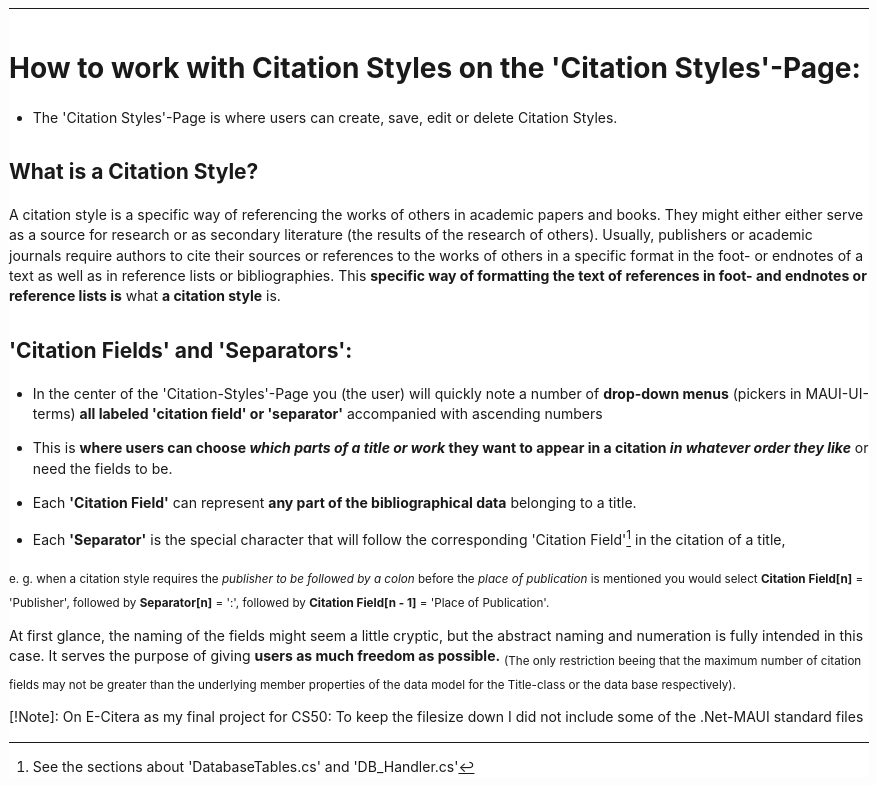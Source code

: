 [^7]: The data types of volume, issue and pages could have also been a numeric format - but I decided against and declared them as strings,
because this gives the user the opportunity to enter roman ciphers and the like or add further special characters required by a citation style
and is not covered (yet) by the model of the 'CitatioStyle'-class, thus allowing users at least to store titles in the most recent format they require them to be.

[^8]: The only member of type 'int' in the 'Title'-class (model) since a year can hardly be anything else but a number.
[!Note:] In the future I might include 'Month' and 'Day' in the model as well since some 'MINT'-discipline journals require that amount of precision when it comes to the time of publication of a paper.

---------------------------

# How to work with Citation Styles on the 'Citation Styles'-Page:

- The 'Citation Styles'-Page is where users can create, save, edit or delete Citation Styles.

## What is a Citation Style?

A citation style is a specific way of referencing the works of others in academic papers and books. They might either either serve as a source for research or as secondary literature (the results of the research of others).
Usually, publishers or academic journals require authors to cite their sources or references to the works of others in a specific format in the foot- or endnotes of a text as well as in reference lists or bibliographies.
This **specific way of formatting the text of references in foot- and endnotes or reference lists is** what **a citation style** is.

## 'Citation Fields' and 'Separators':

- In the center of the 'Citation-Styles'-Page you (the user) will quickly note a number of **drop-down menus** (pickers in MAUI-UI-terms) **all labeled 'citation field' or 'separator'** accompanied with ascending numbers
- This is **where users can choose _which parts of a title or work_ they want to appear in a citation _in whatever order they like_** or need the fields to be.

- Each **'Citation Field'** can represent **any part of the bibliographical data** belonging to a title.
- Each **'Separator'** is the special character that will follow the corresponding 'Citation Field'[^9] in the citation of a title,

<sub>e. g. when a citation style requires the _publisher to be followed by a colon_ before the _place of publication_ is mentioned you would select **Citation Field[n]** = 'Publisher', followed by **Separator[n]** = ':',
followed by **Citation Field[n - 1]** = 'Place of Publication'.</sub>

At first glance, the naming of the fields might seem a little cryptic, but the abstract naming and numeration is fully intended in this case.
It serves the purpose of giving **users as much freedom as possible.**
<sub>(The only restriction beeing that the maximum number of citation fields may not be greater than the underlying member properties of the data model for the Title-class or the data base respectively).</sub>


[!Note]: On E-Citera as my final project for CS50: To keep the filesize down I did not include some of the .Net-MAUI standard files
[^1]: *(see the page specification for 'Title Overview' for further information)
[^2]: See 'Reference List Page' for further information
[^3]: Future implementations will allow to search the full range of bibliographical data]
[^4]: [!Note] Authors and editors put in by the user are stored in a separate table of the database and the links/ relation between a title and its authores/ editors in another.
[^5]: Due to the different meanings of 'title' in the english language in a bibliographical context there might arise some confusion which I found hard to avoid completely.
[^6]: Series are kept in a separate database-table independent of the title they are linked to on first creation (inserting).
[^9]: See the sections about 'DatabaseTables.cs' and 'DB_Handler.cs'
[^10]: And this is exactly what I would have needed in this case - the author of this Readme-file.
